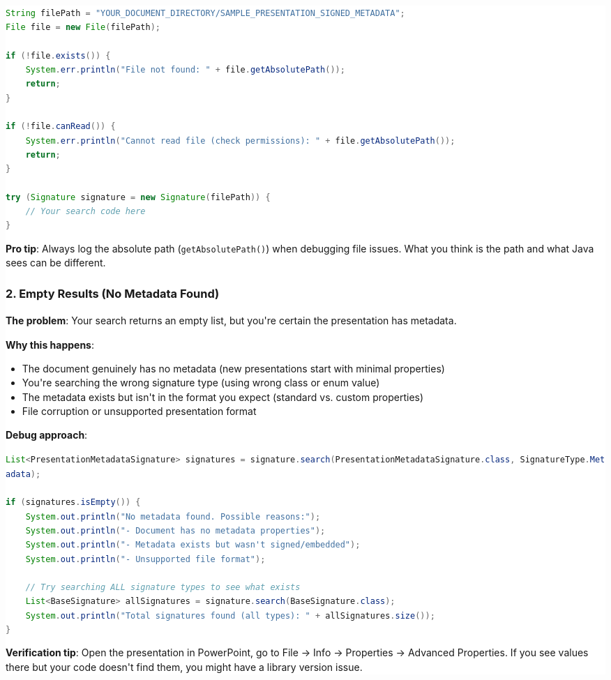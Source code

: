 ```java
String filePath = "YOUR_DOCUMENT_DIRECTORY/SAMPLE_PRESENTATION_SIGNED_METADATA";
File file = new File(filePath);

if (!file.exists()) {
    System.err.println("File not found: " + file.getAbsolutePath());
    return;
}

if (!file.canRead()) {
    System.err.println("Cannot read file (check permissions): " + file.getAbsolutePath());
    return;
}

try (Signature signature = new Signature(filePath)) {
    // Your search code here
}
```

**Pro tip**: Always log the absolute path (`getAbsolutePath()`) when debugging file issues. What you think is the path and what Java sees can be different.

### 2. Empty Results (No Metadata Found)

**The problem**: Your search returns an empty list, but you're certain the presentation has metadata.

**Why this happens**:
- The document genuinely has no metadata (new presentations start with minimal properties)
- You're searching the wrong signature type (using wrong class or enum value)
- The metadata exists but isn't in the format you expect (standard vs. custom properties)
- File corruption or unsupported presentation format

**Debug approach**:

```java
List<PresentationMetadataSignature> signatures = signature.search(PresentationMetadataSignature.class, SignatureType.Metadata);

if (signatures.isEmpty()) {
    System.out.println("No metadata found. Possible reasons:");
    System.out.println("- Document has no metadata properties");
    System.out.println("- Metadata exists but wasn't signed/embedded");
    System.out.println("- Unsupported file format");
    
    // Try searching ALL signature types to see what exists
    List<BaseSignature> allSignatures = signature.search(BaseSignature.class);
    System.out.println("Total signatures found (all types): " + allSignatures.size());
}
```

**Verification tip**: Open the presentation in PowerPoint, go to File → Info → Properties → Advanced Properties. If you see values there but your code doesn't find them, you might have a library version issue.
